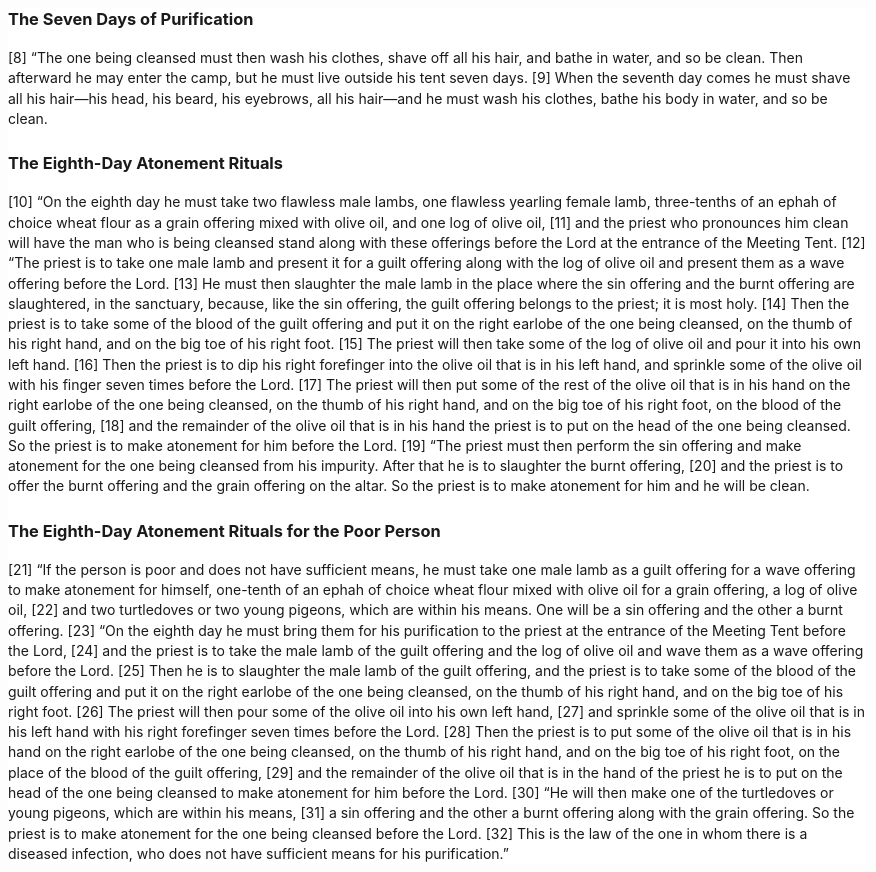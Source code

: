 ### The Seven Days of Purification

[8] “The one being cleansed must then wash his clothes, shave off all his hair, and bathe in water, and so be clean. Then afterward he may enter the camp, but he must live outside his tent seven days.
[9] When the seventh day comes he must shave all his hair—his head, his beard, his eyebrows, all his hair—and he must wash his clothes, bathe his body in water, and so be clean.

### The Eighth-Day Atonement Rituals

[10] “On the eighth day he must take two flawless male lambs, one flawless yearling female lamb, three-tenths of an ephah of choice wheat flour as a grain offering mixed with olive oil, and one log of olive oil,
[11] and the priest who pronounces him clean will have the man who is being cleansed stand along with these offerings before the Lord at the entrance of the Meeting Tent.
[12] “The priest is to take one male lamb and present it for a guilt offering along with the log of olive oil and present them as a wave offering before the Lord.
[13] He must then slaughter the male lamb in the place where the sin offering and the burnt offering are slaughtered, in the sanctuary, because, like the sin offering, the guilt offering belongs to the priest; it is most holy.
[14] Then the priest is to take some of the blood of the guilt offering and put it on the right earlobe of the one being cleansed, on the thumb of his right hand, and on the big toe of his right foot.
[15] The priest will then take some of the log of olive oil and pour it into his own left hand.
[16] Then the priest is to dip his right forefinger into the olive oil that is in his left hand, and sprinkle some of the olive oil with his finger seven times before the Lord.
[17] The priest will then put some of the rest of the olive oil that is in his hand on the right earlobe of the one being cleansed, on the thumb of his right hand, and on the big toe of his right foot, on the blood of the guilt offering,
[18] and the remainder of the olive oil that is in his hand the priest is to put on the head of the one being cleansed. So the priest is to make atonement for him before the Lord.
[19] “The priest must then perform the sin offering and make atonement for the one being cleansed from his impurity. After that he is to slaughter the burnt offering,
[20] and the priest is to offer the burnt offering and the grain offering on the altar. So the priest is to make atonement for him and he will be clean.

### The Eighth-Day Atonement Rituals for the Poor Person

[21] “If the person is poor and does not have sufficient means, he must take one male lamb as a guilt offering for a wave offering to make atonement for himself, one-tenth of an ephah of choice wheat flour mixed with olive oil for a grain offering, a log of olive oil,
[22] and two turtledoves or two young pigeons, which are within his means. One will be a sin offering and the other a burnt offering.
[23] “On the eighth day he must bring them for his purification to the priest at the entrance of the Meeting Tent before the Lord,
[24] and the priest is to take the male lamb of the guilt offering and the log of olive oil and wave them as a wave offering before the Lord.
[25] Then he is to slaughter the male lamb of the guilt offering, and the priest is to take some of the blood of the guilt offering and put it on the right earlobe of the one being cleansed, on the thumb of his right hand, and on the big toe of his right foot.
[26] The priest will then pour some of the olive oil into his own left hand,
[27] and sprinkle some of the olive oil that is in his left hand with his right forefinger seven times before the Lord.
[28] Then the priest is to put some of the olive oil that is in his hand on the right earlobe of the one being cleansed, on the thumb of his right hand, and on the big toe of his right foot, on the place of the blood of the guilt offering,
[29] and the remainder of the olive oil that is in the hand of the priest he is to put on the head of the one being cleansed to make atonement for him before the Lord.
[30] “He will then make one of the turtledoves or young pigeons, which are within his means,
[31] a sin offering and the other a burnt offering along with the grain offering. So the priest is to make atonement for the one being cleansed before the Lord.
[32] This is the law of the one in whom there is a diseased infection, who does not have sufficient means for his purification.”
